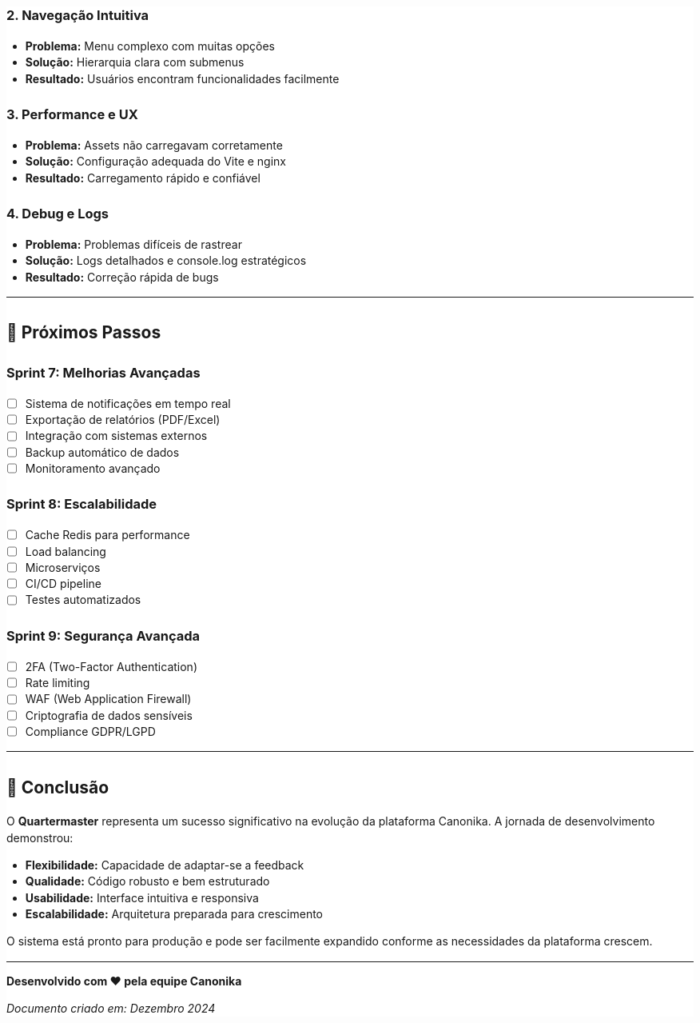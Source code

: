 ### **2. Navegação Intuitiva**
- **Problema:** Menu complexo com muitas opções
- **Solução:** Hierarquia clara com submenus
- **Resultado:** Usuários encontram funcionalidades facilmente

### **3. Performance e UX**
- **Problema:** Assets não carregavam corretamente
- **Solução:** Configuração adequada do Vite e nginx
- **Resultado:** Carregamento rápido e confiável

### **4. Debug e Logs**
- **Problema:** Problemas difíceis de rastrear
- **Solução:** Logs detalhados e console.log estratégicos
- **Resultado:** Correção rápida de bugs

---

## 🎯 Próximos Passos

### **Sprint 7: Melhorias Avançadas**
- [ ] Sistema de notificações em tempo real
- [ ] Exportação de relatórios (PDF/Excel)
- [ ] Integração com sistemas externos
- [ ] Backup automático de dados
- [ ] Monitoramento avançado

### **Sprint 8: Escalabilidade**
- [ ] Cache Redis para performance
- [ ] Load balancing
- [ ] Microserviços
- [ ] CI/CD pipeline
- [ ] Testes automatizados

### **Sprint 9: Segurança Avançada**
- [ ] 2FA (Two-Factor Authentication)
- [ ] Rate limiting
- [ ] WAF (Web Application Firewall)
- [ ] Criptografia de dados sensíveis
- [ ] Compliance GDPR/LGPD

---

## 🎉 Conclusão

O **Quartermaster** representa um sucesso significativo na evolução da plataforma Canonika. A jornada de desenvolvimento demonstrou:

- **Flexibilidade:** Capacidade de adaptar-se a feedback
- **Qualidade:** Código robusto e bem estruturado
- **Usabilidade:** Interface intuitiva e responsiva
- **Escalabilidade:** Arquitetura preparada para crescimento

O sistema está pronto para produção e pode ser facilmente expandido conforme as necessidades da plataforma crescem.

---

**Desenvolvido com ❤️ pela equipe Canonika**

*Documento criado em: Dezembro 2024* 